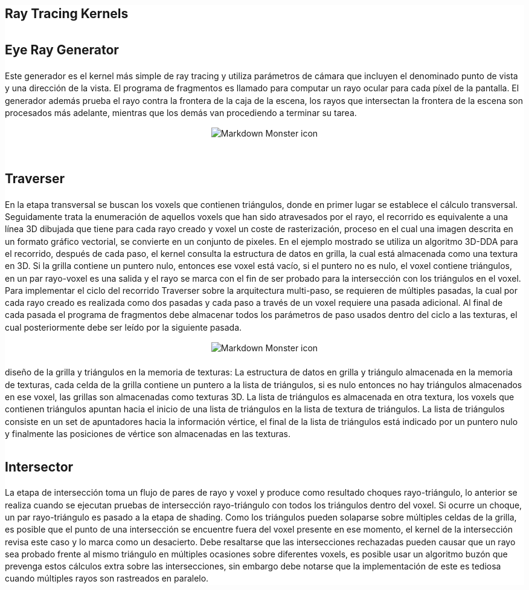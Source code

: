 ## Ray Tracing Kernels 
## Eye Ray Generator
Este generador es el kernel más simple de ray tracing y utiliza parámetros de cámara que incluyen el denominado punto de vista y una dirección de la vista. El programa de fragmentos es llamado para computar un rayo ocular para cada píxel de la pantalla. El generador además prueba el rayo contra la frontera de la caja de la escena, los rayos que intersectan la frontera de la escena son procesados más adelante, mientras que los demás van procediendo a terminar su tarea. 
<div style="text-align:center">
<img src="https://i.gyazo.com/36bee7d11dfa2680faa2439891b02b02.png"
     alt="Markdown Monster icon"
     style="width: 400px;margin-bottom: 20px"
     />
</div>

## Traverser
En la etapa transversal se buscan los voxels que contienen triángulos, donde en primer lugar se establece el cálculo transversal. Seguidamente trata la enumeración de aquellos voxels que han sido atravesados por el rayo, el recorrido es equivalente a una línea 3D dibujada que tiene para cada rayo creado y voxel un coste de rasterización, proceso en el cual una imagen descrita en un formato gráfico vectorial, se convierte en un conjunto de pixeles.  En el ejemplo mostrado se utiliza un algoritmo 3D-DDA para el recorrido, después de cada paso, el kernel consulta la estructura de datos en grilla, la cual está almacenada como una textura en 3D. Si la grilla contiene un puntero nulo, entonces ese voxel está vacío, si el puntero no es nulo, el voxel contiene triángulos, en un par rayo-voxel es una salida y el rayo se marca con el fin de ser probado para la intersección con los triángulos en el voxel. 
Para implementar el ciclo del recorrido Traverser sobre la arquitectura multi-paso, se requieren de múltiples pasadas, la cual por cada rayo creado es realizada como dos pasadas y cada paso a través de un voxel requiere una pasada adicional. Al final de cada pasada el programa de fragmentos debe almacenar todos los parámetros de paso usados dentro del ciclo a las texturas, el cual posteriormente debe ser leído por la siguiente pasada.
<div style="text-align:center">
<img src="https://i.gyazo.com/56fb0974d647e47da5f6b1b44b678cf4.png"
     alt="Markdown Monster icon"
     style="width: 400px;margin-bottom: 20px"
     />
</div>
diseño de la grilla y triángulos en la memoria de texturas: La estructura de datos en grilla y triángulo almacenada en la memoria de texturas, cada celda de la grilla contiene un puntero a la lista de triángulos, si es nulo entonces no hay triángulos almacenados en ese voxel, las grillas son almacenadas como texturas 3D. La lista de triángulos es almacenada en otra textura, los voxels que contienen triángulos apuntan hacia el inicio de una lista de triángulos en la lista de textura de triángulos. 
La lista de triángulos consiste en un set de apuntadores hacia la información vértice, el final de la lista de triángulos está indicado por un puntero nulo y finalmente las posiciones de vértice son almacenadas en las texturas. 

## Intersector
La etapa de intersección toma un flujo de pares de rayo y voxel y produce como resultado choques rayo-triángulo, lo anterior se realiza cuando se ejecutan pruebas de intersección rayo-triángulo con todos los triángulos dentro del voxel. Si ocurre un choque, un par rayo-triángulo es pasado a la etapa de shading.
Como los triángulos pueden solaparse sobre múltiples celdas de la grilla, es posible que el punto de una intersección se encuentre fuera del voxel presente en ese momento, el kernel de la intersección revisa este caso y lo marca como un desacierto. Debe resaltarse que las intersecciones rechazadas pueden causar que un rayo sea probado frente al mismo triángulo en múltiples ocasiones sobre diferentes voxels, es posible usar un algoritmo buzón que prevenga estos cálculos extra sobre las intersecciones, sin embargo debe notarse que la implementación de este es tediosa cuando múltiples rayos son rastreados en paralelo. 